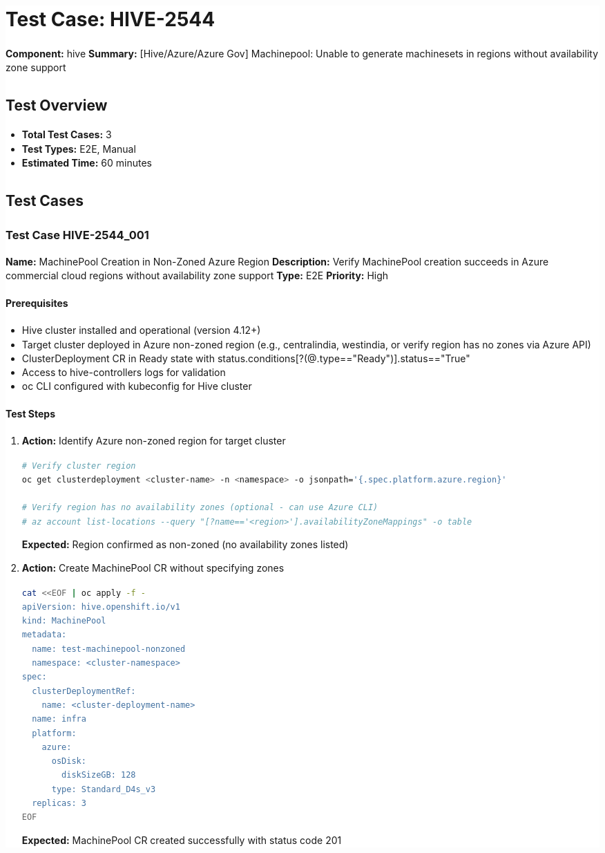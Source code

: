 # Test Case: HIVE-2544
**Component:** hive
**Summary:** [Hive/Azure/Azure Gov] Machinepool: Unable to generate machinesets in regions without availability zone support

## Test Overview
- **Total Test Cases:** 3
- **Test Types:** E2E, Manual
- **Estimated Time:** 60 minutes

## Test Cases

### Test Case HIVE-2544_001
**Name:** MachinePool Creation in Non-Zoned Azure Region
**Description:** Verify MachinePool creation succeeds in Azure commercial cloud regions without availability zone support
**Type:** E2E
**Priority:** High

#### Prerequisites
- Hive cluster installed and operational (version 4.12+)
- Target cluster deployed in Azure non-zoned region (e.g., centralindia, westindia, or verify region has no zones via Azure API)
- ClusterDeployment CR in Ready state with status.conditions[?(@.type=="Ready")].status=="True"
- Access to hive-controllers logs for validation
- oc CLI configured with kubeconfig for Hive cluster

#### Test Steps
1. **Action:** Identify Azure non-zoned region for target cluster
   ```bash
   # Verify cluster region
   oc get clusterdeployment <cluster-name> -n <namespace> -o jsonpath='{.spec.platform.azure.region}'

   # Verify region has no availability zones (optional - can use Azure CLI)
   # az account list-locations --query "[?name=='<region>'].availabilityZoneMappings" -o table
   ```
   **Expected:** Region confirmed as non-zoned (no availability zones listed)

2. **Action:** Create MachinePool CR without specifying zones
   ```bash
   cat <<EOF | oc apply -f -
   apiVersion: hive.openshift.io/v1
   kind: MachinePool
   metadata:
     name: test-machinepool-nonzoned
     namespace: <cluster-namespace>
   spec:
     clusterDeploymentRef:
       name: <cluster-deployment-name>
     name: infra
     platform:
       azure:
         osDisk:
           diskSizeGB: 128
         type: Standard_D4s_v3
     replicas: 3
   EOF
   ```
   **Expected:** MachinePool CR created successfully with status code 201
